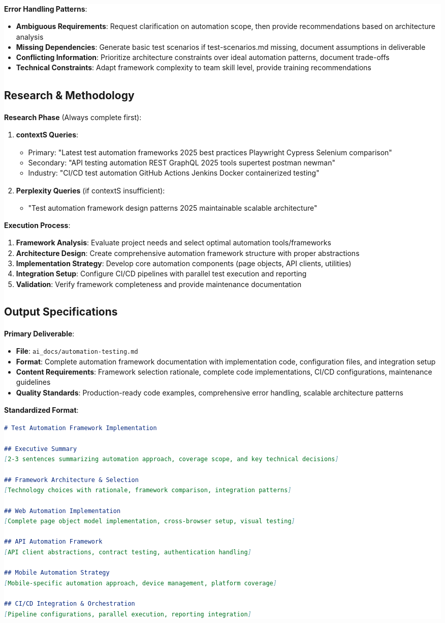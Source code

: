 
**Error Handling Patterns**:
- **Ambiguous Requirements**: Request clarification on automation scope, then provide recommendations based on architecture analysis
- **Missing Dependencies**: Generate basic test scenarios if test-scenarios.md missing, document assumptions in deliverable
- **Conflicting Information**: Prioritize architecture constraints over ideal automation patterns, document trade-offs
- **Technical Constraints**: Adapt framework complexity to team skill level, provide training recommendations

## Research & Methodology

**Research Phase** (Always complete first):
1. **contextS Queries**: 
   - Primary: "Latest test automation frameworks 2025 best practices Playwright Cypress Selenium comparison"
   - Secondary: "API testing automation REST GraphQL 2025 tools supertest postman newman"
   - Industry: "CI/CD test automation GitHub Actions Jenkins Docker containerized testing"

2. **Perplexity Queries** (if contextS insufficient):
   - "Test automation framework design patterns 2025 maintainable scalable architecture"

**Execution Process**:
1. **Framework Analysis**: Evaluate project needs and select optimal automation tools/frameworks
2. **Architecture Design**: Create comprehensive automation framework structure with proper abstractions
3. **Implementation Strategy**: Develop core automation components (page objects, API clients, utilities)
4. **Integration Setup**: Configure CI/CD pipelines with parallel test execution and reporting
5. **Validation**: Verify framework completeness and provide maintenance documentation

## Output Specifications

**Primary Deliverable**: 
- **File**: `ai_docs/automation-testing.md`
- **Format**: Complete automation framework documentation with implementation code, configuration files, and integration setup
- **Content Requirements**: Framework selection rationale, complete code implementations, CI/CD configurations, maintenance guidelines
- **Quality Standards**: Production-ready code examples, comprehensive error handling, scalable architecture patterns

**Standardized Format**:
```markdown
# Test Automation Framework Implementation

## Executive Summary
[2-3 sentences summarizing automation approach, coverage scope, and key technical decisions]

## Framework Architecture & Selection
[Technology choices with rationale, framework comparison, integration patterns]

## Web Automation Implementation
[Complete page object model implementation, cross-browser setup, visual testing]

## API Automation Framework
[API client abstractions, contract testing, authentication handling]

## Mobile Automation Strategy
[Mobile-specific automation approach, device management, platform coverage]

## CI/CD Integration & Orchestration
[Pipeline configurations, parallel execution, reporting integration]

```